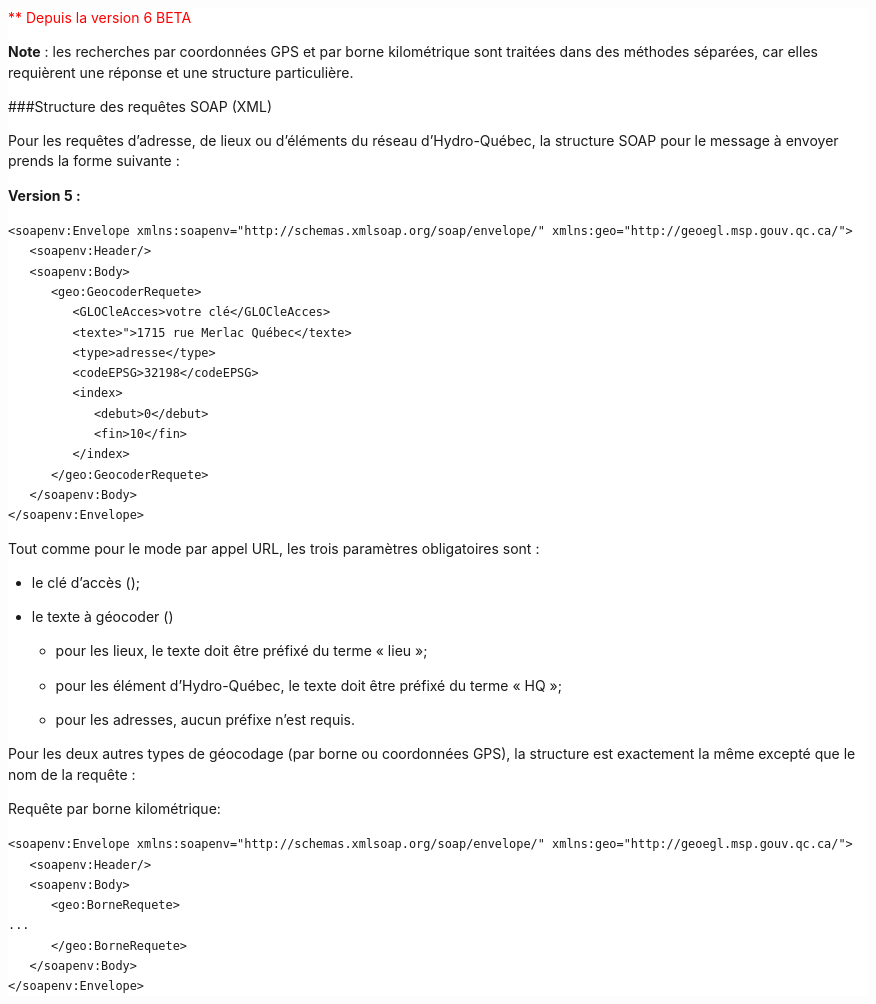 <span style="color:red">** Depuis la version 6 BETA </span>

**Note** : les recherches par coordonnées GPS et par borne kilométrique sont traitées dans des méthodes séparées, car elles requièrent une réponse et une structure particulière. 


###Structure des requêtes SOAP (XML) 


Pour les requêtes d’adresse, de lieux ou d’éléments du réseau d’Hydro-Québec, la structure SOAP pour le message à envoyer prends la forme suivante : 


**Version 5 :**

 
	<soapenv:Envelope xmlns:soapenv="http://schemas.xmlsoap.org/soap/envelope/" xmlns:geo="http://geoegl.msp.gouv.qc.ca/">
	   <soapenv:Header/>
	   <soapenv:Body>
	      <geo:GeocoderRequete>
	         <GLOCleAcces>votre clé</GLOCleAcces>
	         <texte>">1715 rue Merlac Québec</texte>
	         <type>adresse</type>
	         <codeEPSG>32198</codeEPSG>
	         <index>
	            <debut>0</debut>
	            <fin>10</fin>
	         </index>
	      </geo:GeocoderRequete>
	   </soapenv:Body>
	</soapenv:Envelope>

Tout comme pour le mode par appel URL, les trois paramètres obligatoires sont :

*	le clé d’accès (<GLOCleAcces>);
*	le texte à géocoder (<texte>)

	*	pour les lieux, le texte doit être préfixé du terme « lieu »;
		
	*	pour les élément d’Hydro-Québec, le texte doit être préfixé du terme « HQ »;
		
	*	pour les adresses, aucun préfixe n’est requis.
 

Pour les deux autres types de géocodage (par borne ou coordonnées GPS), la structure est exactement la même excepté que le nom de la requête :
 
Requête par borne kilométrique:
 
	<soapenv:Envelope xmlns:soapenv="http://schemas.xmlsoap.org/soap/envelope/" xmlns:geo="http://geoegl.msp.gouv.qc.ca/">
	   <soapenv:Header/>
	   <soapenv:Body>
	      <geo:BorneRequete>
	...
	      </geo:BorneRequete>
	   </soapenv:Body>
	</soapenv:Envelope>
 